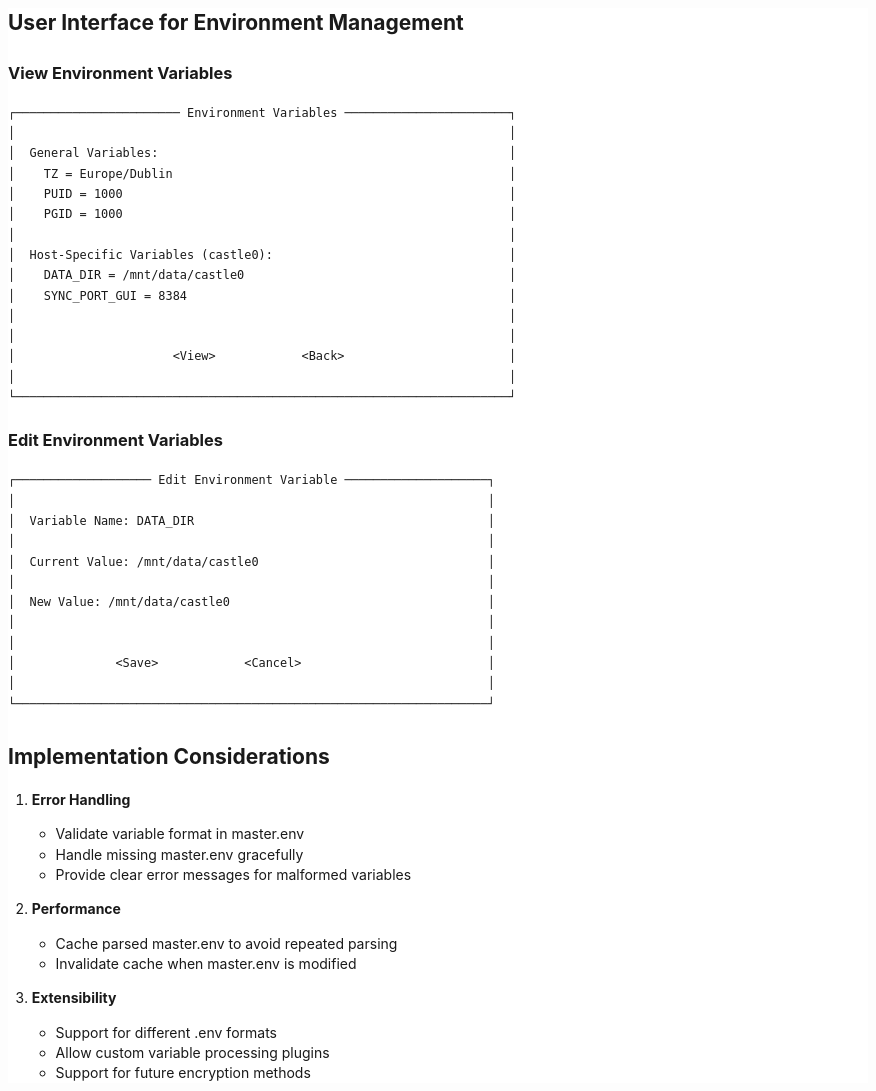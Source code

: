 ## User Interface for Environment Management

### View Environment Variables

```
┌─────────────────────── Environment Variables ───────────────────────┐
│                                                                     │
│  General Variables:                                                 │
│    TZ = Europe/Dublin                                               │
│    PUID = 1000                                                      │
│    PGID = 1000                                                      │
│                                                                     │
│  Host-Specific Variables (castle0):                                 │
│    DATA_DIR = /mnt/data/castle0                                     │
│    SYNC_PORT_GUI = 8384                                             │
│                                                                     │
│                                                                     │
│                      <View>            <Back>                       │
│                                                                     │
└─────────────────────────────────────────────────────────────────────┘
```

### Edit Environment Variables

```
┌─────────────────── Edit Environment Variable ────────────────────┐
│                                                                  │
│  Variable Name: DATA_DIR                                         │
│                                                                  │
│  Current Value: /mnt/data/castle0                                │
│                                                                  │
│  New Value: /mnt/data/castle0                                    │
│                                                                  │
│                                                                  │
│              <Save>            <Cancel>                          │
│                                                                  │
└──────────────────────────────────────────────────────────────────┘
```

## Implementation Considerations

1. **Error Handling**
   - Validate variable format in master.env
   - Handle missing master.env gracefully
   - Provide clear error messages for malformed variables

2. **Performance**
   - Cache parsed master.env to avoid repeated parsing
   - Invalidate cache when master.env is modified

3. **Extensibility**
   - Support for different .env formats
   - Allow custom variable processing plugins
   - Support for future encryption methods 
